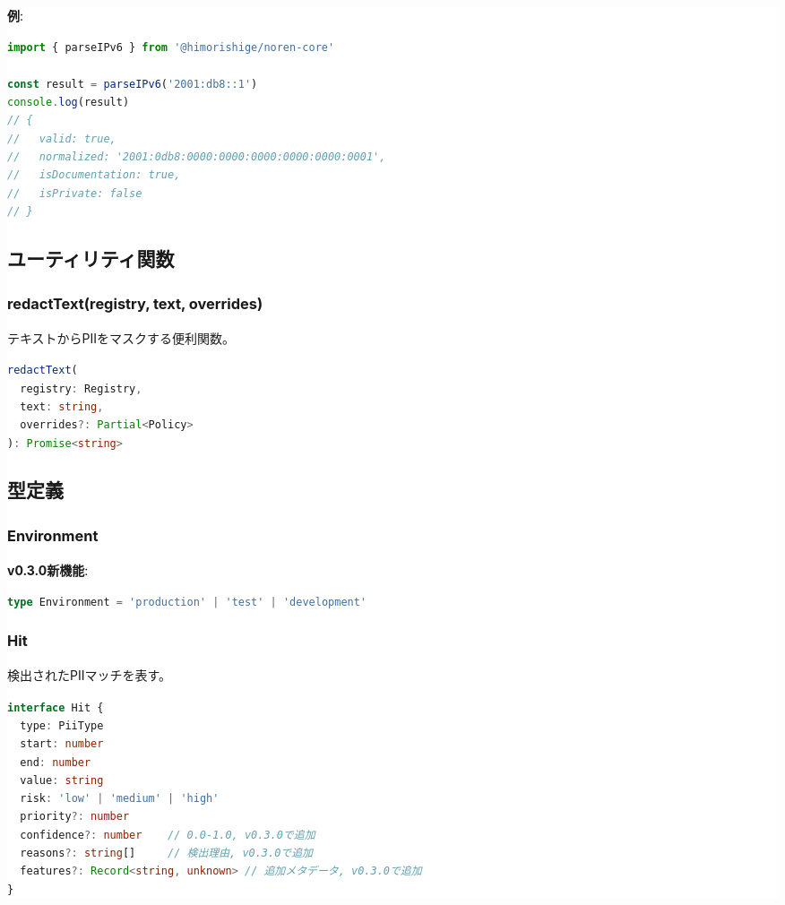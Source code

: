 **例**:
```typescript
import { parseIPv6 } from '@himorishige/noren-core'

const result = parseIPv6('2001:db8::1')
console.log(result)
// {
//   valid: true,
//   normalized: '2001:0db8:0000:0000:0000:0000:0000:0001',
//   isDocumentation: true,
//   isPrivate: false
// }
```

## ユーティリティ関数

### redactText(registry, text, overrides)

テキストからPIIをマスクする便利関数。

```typescript
redactText(
  registry: Registry, 
  text: string, 
  overrides?: Partial<Policy>
): Promise<string>
```

## 型定義

### Environment

**v0.3.0新機能**:

```typescript
type Environment = 'production' | 'test' | 'development'
```

### Hit

検出されたPIIマッチを表す。

```typescript
interface Hit {
  type: PiiType
  start: number
  end: number
  value: string
  risk: 'low' | 'medium' | 'high'
  priority?: number
  confidence?: number    // 0.0-1.0, v0.3.0で追加
  reasons?: string[]     // 検出理由, v0.3.0で追加  
  features?: Record<string, unknown> // 追加メタデータ, v0.3.0で追加
}
```

